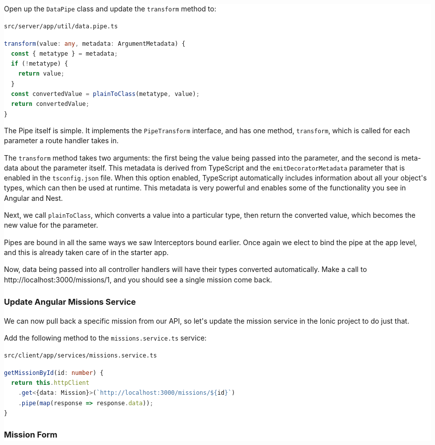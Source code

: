 Open up the `DataPipe` class and update the `transform` method to: 



`src/server/app/util/data.pipe.ts`

```typescript
transform(value: any, metadata: ArgumentMetadata) {
  const { metatype } = metadata;
  if (!metatype) {
    return value;
  }
  const convertedValue = plainToClass(metatype, value);
  return convertedValue;
}
```

<copy-button></copy-button>

The Pipe itself is simple. It implements the `PipeTransform` interface, and has one method, `transform`, which is called for each parameter a route handler takes in. 

The `transform` method takes two arguments: the first being the value being passed into the parameter, and the second is meta-data about the parameter itself. This metadata is derived from TypeScript and the `emitDecoratorMetadata` parameter that is enabled in the `tsconfig.json` file. When this option enabled, TypeScript automatically includes information about all your object's types, which can then be used at runtime. This metadata is very powerful and enables some of the functionality you see in Angular and Nest.

Next, we call `plainToClass`, which converts a value into a particular type, then return the converted value, which becomes the new value for the parameter.

Pipes are bound in all the same ways we saw Interceptors bound earlier. Once again we elect to bind the pipe at the app level, and this is already taken care of in the starter app.

Now, data being passed into all controller handlers will have their types converted automatically. Make a call to http://localhost:3000/missions/1, and you should see a single mission come back.

### Update Angular Missions Service

We can now pull back a specific mission from our API, so let's update the mission service in the Ionic project to do just that. 

Add the following method to the `missions.service.ts` service:



`src/client/app/services/missions.service.ts`

```typescript
getMissionById(id: number) {
  return this.httpClient
    .get<{data: Mission}>(`http://localhost:3000/missions/${id}`)
    .pipe(map(response => response.data));
}
```

<copy-button></copy-button>

### Mission Form

